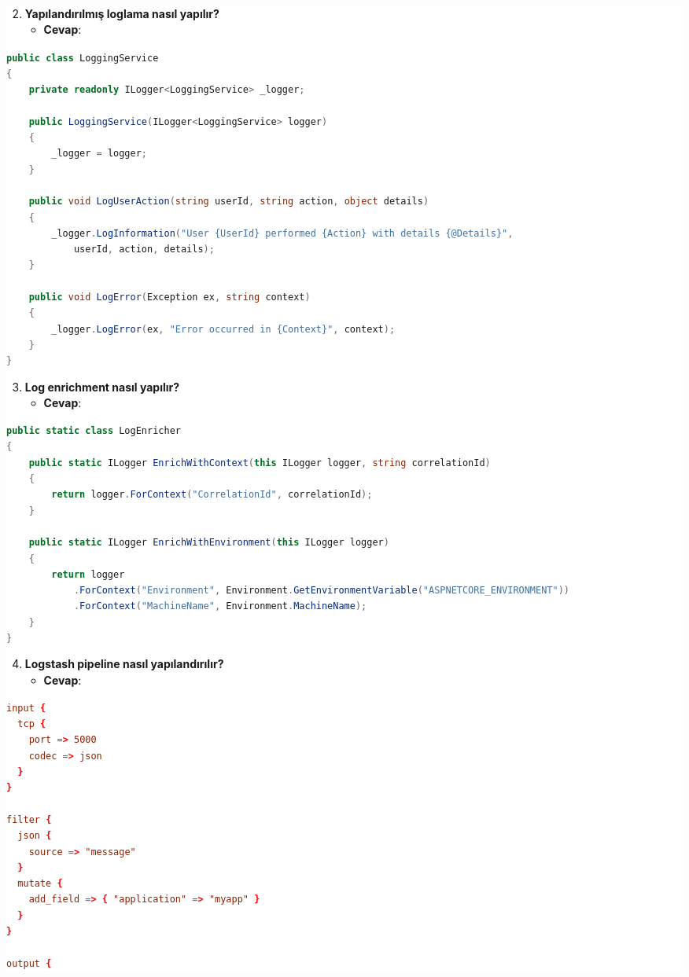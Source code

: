 2. **Yapılandırılmış loglama nasıl yapılır?**
   - **Cevap**:
```csharp
public class LoggingService
{
    private readonly ILogger<LoggingService> _logger;

    public LoggingService(ILogger<LoggingService> logger)
    {
        _logger = logger;
    }

    public void LogUserAction(string userId, string action, object details)
    {
        _logger.LogInformation("User {UserId} performed {Action} with details {@Details}", 
            userId, action, details);
    }

    public void LogError(Exception ex, string context)
    {
        _logger.LogError(ex, "Error occurred in {Context}", context);
    }
}
```

3. **Log enrichment nasıl yapılır?**
   - **Cevap**:
```csharp
public static class LogEnricher
{
    public static ILogger EnrichWithContext(this ILogger logger, string correlationId)
    {
        return logger.ForContext("CorrelationId", correlationId);
    }

    public static ILogger EnrichWithEnvironment(this ILogger logger)
    {
        return logger
            .ForContext("Environment", Environment.GetEnvironmentVariable("ASPNETCORE_ENVIRONMENT"))
            .ForContext("MachineName", Environment.MachineName);
    }
}
```

4. **Logstash pipeline nasıl yapılandırılır?**
   - **Cevap**:
```conf
input {
  tcp {
    port => 5000
    codec => json
  }
}

filter {
  json {
    source => "message"
  }
  mutate {
    add_field => { "application" => "myapp" }
  }
}

output {
```